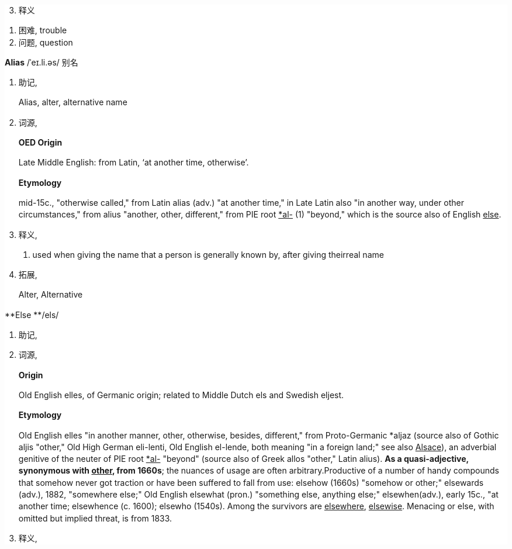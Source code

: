 3. 释义
  1) 困难, trouble
  2) 问题, question



**Alias** /ˈeɪ.li.əs/ 别名

1. 助记,

   Alias,  alter, alternative name

2. 词源,

   **OED Origin**

   Late Middle English: from Latin, ‘at another time, otherwise’.

   **Etymology**

   mid-15c., "otherwise called," from Latin alias (adv.) "at another time," in Late Latin also "in another way, under other circumstances," from alius "another, other, different," from PIE root [*al-](https://www.etymonline.com/word/*al-?ref=etymonline_crossreference) (1) "beyond," which is the source also of English [else](https://www.etymonline.com/word/else?ref=etymonline_crossreference).

3. 释义,

   1) used when giving the name that a person is generally known by, after giving theirreal name

4. 拓展,

   Alter, Alternative

**Else **/els/ 

1. 助记,

2. 词源,

   **Origin**

   Old English elles, of Germanic origin; related to Middle Dutch els and Swedish eljest.

   **Etymology**

   Old English elles "in another manner, other, otherwise, besides, different," from Proto-Germanic *aljaz (source also of Gothic aljis "other," Old High German eli-lenti, Old English el-lende, both meaning "in a foreign land;" see also [Alsace](https://www.etymonline.com/word/Alsace?ref=etymonline_crossreference)), an adverbial genitive of the neuter of PIE root [*al-](https://www.etymonline.com/word/*al-?ref=etymonline_crossreference) "beyond" (source also of Greek allos "other," Latin alius). **As a quasi-adjective, synonymous with [other](https://www.etymonline.com/word/other?ref=etymonline_crossreference), from 1660s**; the nuances of usage are often arbitrary.Productive of a number of handy compounds that somehow never got traction or have been suffered to fall from use: elsehow (1660s) "somehow or other;" elsewards (adv.), 1882, "somewhere else;" Old English elsewhat (pron.) "something else, anything else;" elsewhen(adv.), early 15c., "at another time; elsewhence (c. 1600); elsewho (1540s). Among the survivors are [elsewhere](https://www.etymonline.com/word/elsewhere?ref=etymonline_crossreference), [elsewise](https://www.etymonline.com/word/elsewise?ref=etymonline_crossreference). Menacing or else, with omitted but implied threat, is from 1833.

3. 释义,
